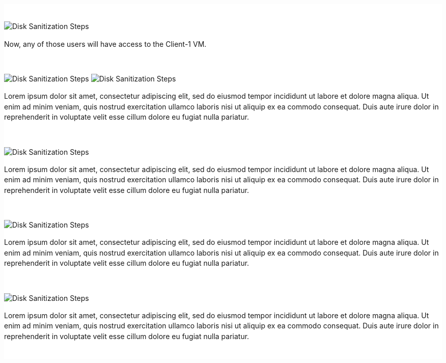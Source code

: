 </p>
<br />
<p>
<img src="https://imgur.com/KK1A86e.png" height="80%" width="80%" alt="Disk Sanitization Steps"/>
</p>

<p>
Now, any of those users will have access to the Client-1 VM.

</p>
<br />
<p>
<img src="https://imgur.com/YWS64T9.png" height="80%" width="80%" alt="Disk Sanitization Steps"/> <img src="https://imgur.com/V7dilTT.png" height="80%" width="80%" alt="Disk Sanitization Steps"/>
</p>
<p>
Lorem ipsum dolor sit amet, consectetur adipiscing elit, sed do eiusmod tempor incididunt ut labore et dolore magna aliqua. Ut enim ad minim veniam, quis nostrud exercitation ullamco laboris nisi ut aliquip ex ea commodo consequat. Duis aute irure dolor in reprehenderit in voluptate velit esse cillum dolore eu fugiat nulla pariatur.
</p>
<br />

<p>
<img src="https://i.imgur.com/DJmEXEB.png" height="80%" width="80%" alt="Disk Sanitization Steps"/>
</p>
<p>
Lorem ipsum dolor sit amet, consectetur adipiscing elit, sed do eiusmod tempor incididunt ut labore et dolore magna aliqua. Ut enim ad minim veniam, quis nostrud exercitation ullamco laboris nisi ut aliquip ex ea commodo consequat. Duis aute irure dolor in reprehenderit in voluptate velit esse cillum dolore eu fugiat nulla pariatur.
</p>
<br />
<p>
<img src="https://i.imgur.com/DJmEXEB.png" height="80%" width="80%" alt="Disk Sanitization Steps"/>
</p>
<p>
Lorem ipsum dolor sit amet, consectetur adipiscing elit, sed do eiusmod tempor incididunt ut labore et dolore magna aliqua. Ut enim ad minim veniam, quis nostrud exercitation ullamco laboris nisi ut aliquip ex ea commodo consequat. Duis aute irure dolor in reprehenderit in voluptate velit esse cillum dolore eu fugiat nulla pariatur.
</p>
<br />

<p>
<img src="https://i.imgur.com/DJmEXEB.png" height="80%" width="80%" alt="Disk Sanitization Steps"/>
</p>
<p>
Lorem ipsum dolor sit amet, consectetur adipiscing elit, sed do eiusmod tempor incididunt ut labore et dolore magna aliqua. Ut enim ad minim veniam, quis nostrud exercitation ullamco laboris nisi ut aliquip ex ea commodo consequat. Duis aute irure dolor in reprehenderit in voluptate velit esse cillum dolore eu fugiat nulla pariatur.
</p>
<br />

